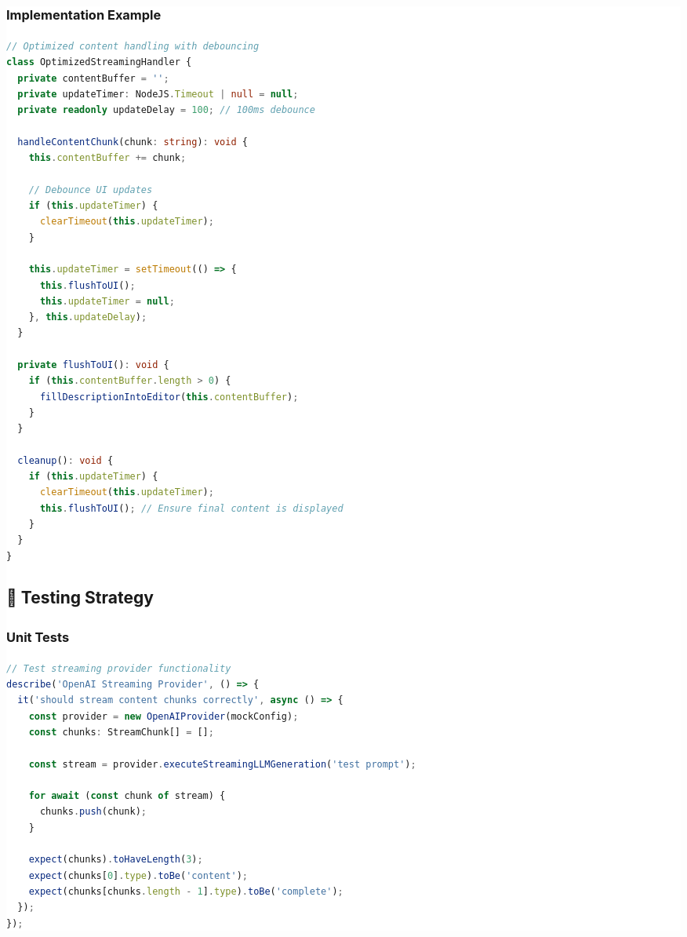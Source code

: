 ### Implementation Example

```typescript
// Optimized content handling with debouncing
class OptimizedStreamingHandler {
  private contentBuffer = '';
  private updateTimer: NodeJS.Timeout | null = null;
  private readonly updateDelay = 100; // 100ms debounce

  handleContentChunk(chunk: string): void {
    this.contentBuffer += chunk;
    
    // Debounce UI updates
    if (this.updateTimer) {
      clearTimeout(this.updateTimer);
    }
    
    this.updateTimer = setTimeout(() => {
      this.flushToUI();
      this.updateTimer = null;
    }, this.updateDelay);
  }

  private flushToUI(): void {
    if (this.contentBuffer.length > 0) {
      fillDescriptionIntoEditor(this.contentBuffer);
    }
  }

  cleanup(): void {
    if (this.updateTimer) {
      clearTimeout(this.updateTimer);
      this.flushToUI(); // Ensure final content is displayed
    }
  }
}
```

## 🧪 Testing Strategy

### Unit Tests

```typescript
// Test streaming provider functionality
describe('OpenAI Streaming Provider', () => {
  it('should stream content chunks correctly', async () => {
    const provider = new OpenAIProvider(mockConfig);
    const chunks: StreamChunk[] = [];
    
    const stream = provider.executeStreamingLLMGeneration('test prompt');
    
    for await (const chunk of stream) {
      chunks.push(chunk);
    }
    
    expect(chunks).toHaveLength(3);
    expect(chunks[0].type).toBe('content');
    expect(chunks[chunks.length - 1].type).toBe('complete');
  });
});
```
